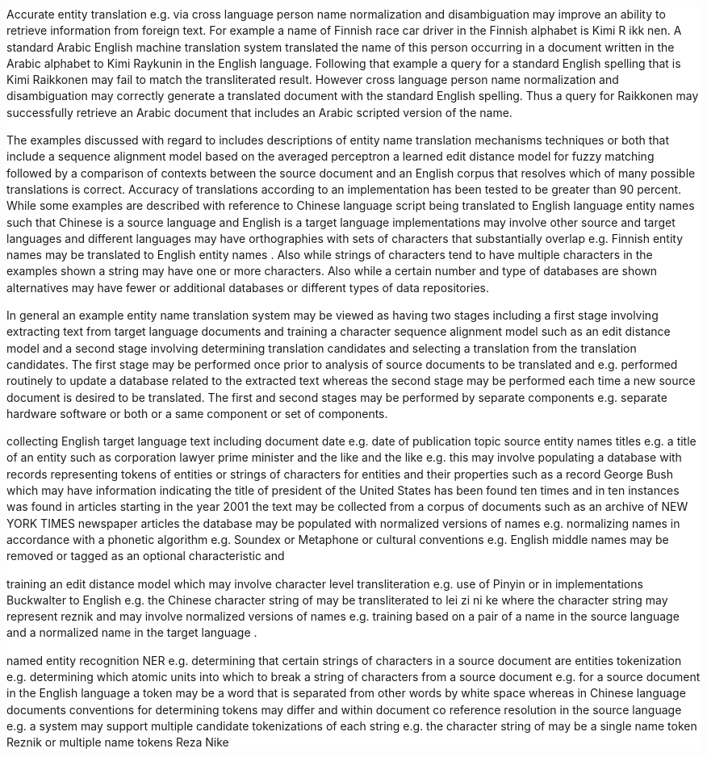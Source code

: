 Accurate entity translation e.g. via cross language person name normalization and disambiguation may improve an ability to retrieve information from foreign text. For example a name of Finnish race car driver in the Finnish alphabet is Kimi R ikk nen. A standard Arabic English machine translation system translated the name of this person occurring in a document written in the Arabic alphabet to Kimi Raykunin in the English language. Following that example a query for a standard English spelling that is Kimi Raikkonen may fail to match the transliterated result. However cross language person name normalization and disambiguation may correctly generate a translated document with the standard English spelling. Thus a query for Raikkonen may successfully retrieve an Arabic document that includes an Arabic scripted version of the name.

The examples discussed with regard to includes descriptions of entity name translation mechanisms techniques or both that include a sequence alignment model based on the averaged perceptron a learned edit distance model for fuzzy matching followed by a comparison of contexts between the source document and an English corpus that resolves which of many possible translations is correct. Accuracy of translations according to an implementation has been tested to be greater than 90 percent. While some examples are described with reference to Chinese language script being translated to English language entity names such that Chinese is a source language and English is a target language implementations may involve other source and target languages and different languages may have orthographies with sets of characters that substantially overlap e.g. Finnish entity names may be translated to English entity names . Also while strings of characters tend to have multiple characters in the examples shown a string may have one or more characters. Also while a certain number and type of databases are shown alternatives may have fewer or additional databases or different types of data repositories.

In general an example entity name translation system may be viewed as having two stages including a first stage involving extracting text from target language documents and training a character sequence alignment model such as an edit distance model and a second stage involving determining translation candidates and selecting a translation from the translation candidates. The first stage may be performed once prior to analysis of source documents to be translated and e.g. performed routinely to update a database related to the extracted text whereas the second stage may be performed each time a new source document is desired to be translated. The first and second stages may be performed by separate components e.g. separate hardware software or both or a same component or set of components.

collecting English target language text including document date e.g. date of publication topic source entity names titles e.g. a title of an entity such as corporation lawyer prime minister and the like and the like e.g. this may involve populating a database with records representing tokens of entities or strings of characters for entities and their properties such as a record George Bush which may have information indicating the title of president of the United States has been found ten times and in ten instances was found in articles starting in the year 2001 the text may be collected from a corpus of documents such as an archive of NEW YORK TIMES newspaper articles the database may be populated with normalized versions of names e.g. normalizing names in accordance with a phonetic algorithm e.g. Soundex or Metaphone or cultural conventions e.g. English middle names may be removed or tagged as an optional characteristic and

training an edit distance model which may involve character level transliteration e.g. use of Pinyin or in implementations Buckwalter to English e.g. the Chinese character string of may be transliterated to lei zi ni ke where the character string may represent reznik and may involve normalized versions of names e.g. training based on a pair of a name in the source language and a normalized name in the target language .

named entity recognition NER e.g. determining that certain strings of characters in a source document are entities tokenization e.g. determining which atomic units into which to break a string of characters from a source document e.g. for a source document in the English language a token may be a word that is separated from other words by white space whereas in Chinese language documents conventions for determining tokens may differ and within document co reference resolution in the source language e.g. a system may support multiple candidate tokenizations of each string e.g. the character string of may be a single name token Reznik or multiple name tokens Reza Nike 
